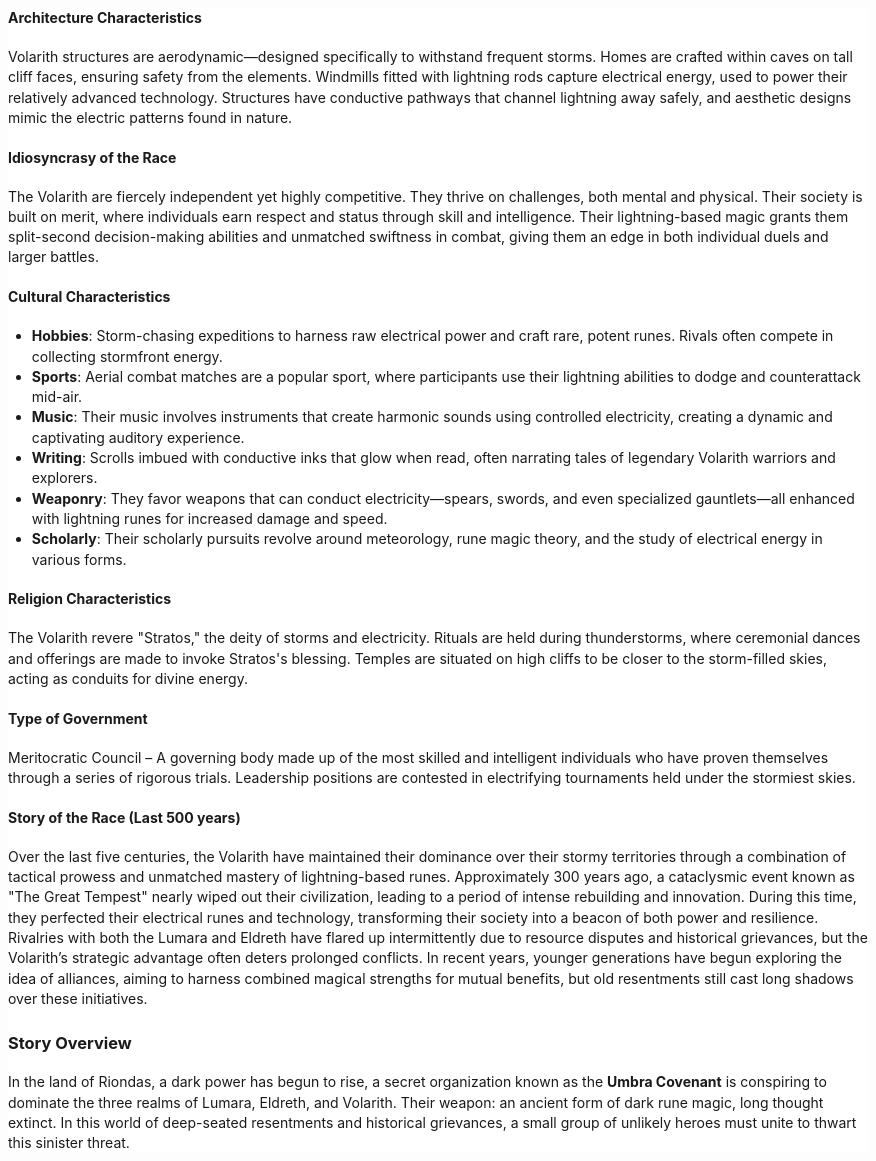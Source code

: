 #### Architecture Characteristics 
Volarith structures are aerodynamic—designed specifically to withstand frequent storms. Homes are crafted within caves on tall cliff faces, ensuring safety from the elements. Windmills fitted with lightning rods capture electrical energy, used to power their relatively advanced technology. Structures have conductive pathways that channel lightning away safely, and aesthetic designs mimic the electric patterns found in nature.  

#### Idiosyncrasy of the Race 
The Volarith are fiercely independent yet highly competitive. They thrive on challenges, both mental and physical. Their society is built on merit, where individuals earn respect and status through skill and intelligence. Their lightning-based magic grants them split-second decision-making abilities and unmatched swiftness in combat, giving them an edge in both individual duels and larger battles.  

#### Cultural Characteristics 
- **Hobbies**: Storm-chasing expeditions to harness raw electrical power and craft rare, potent runes. Rivals often compete in collecting stormfront energy. 
- **Sports**: Aerial combat matches are a popular sport, where participants use their lightning abilities to dodge and counterattack mid-air. 
- **Music**: Their music involves instruments that create harmonic sounds using controlled electricity, creating a dynamic and captivating auditory experience. 
- **Writing**: Scrolls imbued with conductive inks that glow when read, often narrating tales of legendary Volarith warriors and explorers. 
- **Weaponry**: They favor weapons that can conduct electricity—spears, swords, and even specialized gauntlets—all enhanced with lightning runes for increased damage and speed. 
- **Scholarly**: Their scholarly pursuits revolve around meteorology, rune magic theory, and the study of electrical energy in various forms.  

#### Religion Characteristics 
The Volarith revere "Stratos," the deity of storms and electricity. Rituals are held during thunderstorms, where ceremonial dances and offerings are made to invoke Stratos's blessing. Temples are situated on high cliffs to be closer to the storm-filled skies, acting as conduits for divine energy.  

#### Type of Government 
Meritocratic Council – A governing body made up of the most skilled and intelligent individuals who have proven themselves through a series of rigorous trials. Leadership positions are contested in electrifying tournaments held under the stormiest skies.  

#### Story of the Race (Last 500 years) 
Over the last five centuries, the Volarith have maintained their dominance over their stormy territories through a combination of tactical prowess and unmatched mastery of lightning-based runes. Approximately 300 years ago, a cataclysmic event known as "The Great Tempest" nearly wiped out their civilization, leading to a period of intense rebuilding and innovation. During this time, they perfected their electrical runes and technology, transforming their society into a beacon of both power and resilience.  Rivalries with both the Lumara and Eldreth have flared up intermittently due to resource disputes and historical grievances, but the Volarith’s strategic advantage often deters prolonged conflicts. In recent years, younger generations have begun exploring the idea of alliances, aiming to harness combined magical strengths for mutual benefits, but old resentments still cast long shadows over these initiatives.


### Story Overview  
In the land of Riondas, a dark power has begun to rise, a secret organization known as the **Umbra Covenant** is conspiring to dominate the three realms of Lumara, Eldreth, and Volarith. Their weapon: an ancient form of dark rune magic, long thought extinct. In this world of deep-seated resentments and historical grievances, a small group of unlikely heroes must unite to thwart this sinister threat.  
